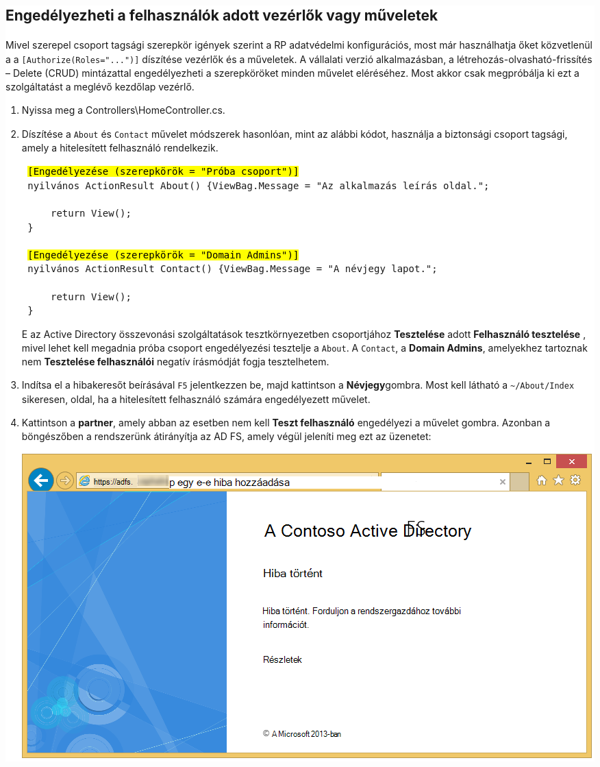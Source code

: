 <a name="bkmk_authorize"></a>
## <a name="authorize-users-for-specific-controllers-or-actions"></a>Engedélyezheti a felhasználók adott vezérlők vagy műveletek

Mivel szerepel csoport tagsági szerepkör igények szerint a RP adatvédelmi konfigurációs, most már használhatja őket közvetlenül a a `[Authorize(Roles="...")]` díszítése vezérlők és a műveletek. A vállalati verzió alkalmazásban, a létrehozás-olvasható-frissítés – Delete (CRUD) mintázattal engedélyezheti a szerepköröket minden művelet eléréséhez. Most akkor csak megpróbálja ki ezt a szolgáltatást a meglévő kezdőlap vezérlő.

1. Nyissa meg a Controllers\HomeController.cs.
2. Díszítése a `About` és `Contact` művelet módszerek hasonlóan, mint az alábbi kódot, használja a biztonsági csoport tagsági, amely a hitelesített felhasználó rendelkezik.  
    <pre class="prettyprint">
    <mark>[Engedélyezése (szerepkörök = "Próba csoport")]</mark> 
    nyilvános ActionResult About() {ViewBag.Message = "Az alkalmazás leírás oldal.";

        return View();
    }

    <mark>[Engedélyezése (szerepkörök = "Domain Admins")]</mark> 
    nyilvános ActionResult Contact() {ViewBag.Message = "A névjegy lapot.";

        return View();
    }  </pre>

    E az Active Directory összevonási szolgáltatások tesztkörnyezetben csoportjához **Tesztelése** adott **Felhasználó tesztelése** , mivel lehet kell megadnia próba csoport engedélyezési tesztelje a `About`. A `Contact`, a **Domain Admins**, amelyekhez tartoznak nem **Tesztelése felhasználói** negatív írásmódját fogja tesztelhetem.

3. Indítsa el a hibakeresőt beírásával `F5` jelentkezzen be, majd kattintson a **Névjegy**gombra. Most kell látható a `~/About/Index` sikeresen, oldal, ha a hitelesített felhasználó számára engedélyezett művelet.
4. Kattintson a **partner**, amely abban az esetben nem kell **Teszt felhasználó** engedélyezi a művelet gombra. Azonban a böngészőben a rendszerünk átirányítja az AD FS, amely végül jeleníti meg ezt az üzenetet:

    ![](./media/web-sites-dotnet-lob-application-adfs/13-authorize-adfs-error.png)
